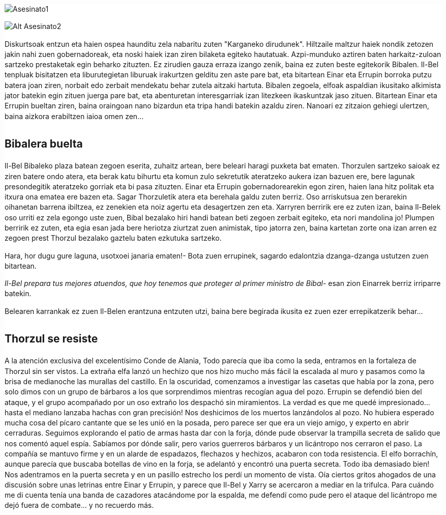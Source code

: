 ![Asesinato1](https://cloud.disroot.org/apps/files_sharing/publicpreview/bTYGBr3wqYKT3BJ?x=1280&y=317&a=true&file=asesinato.jpg)

![Alt Asesinato2](https://cloud.disroot.org/apps/files_sharing/publicpreview/bEbRtYX86sMQGj2?x=1280&y=317&a=true&file=asesinato2.jpg)

Diskurtsoak entzun eta haien ospea haunditu zela nabaritu zuten "Karganeko dirudunek". Hiltzaile maltzur haiek nondik zetozen jakin nahi zuen gobernadoreak, eta noski haiek izan ziren bilaketa egiteko hautatuak. Azpi-munduko aztiren baten harkaitz-zuloan sartzeko prestaketak egin beharko zituzten. Ez zirudien gauza erraza izango zenik, baina ez zuten beste egitekorik Bibalen. 
Il-Bel tenpluak bisitatzen eta liburutegietan liburuak irakurtzen gelditu zen aste pare bat, eta bitartean Einar eta Errupin borroka putzu batera joan ziren, norbait edo zerbait mendekatu behar zutela aitzaki hartuta. 
Bibalen zegoela, elfoak aspaldian ikusitako alkimista jator batekin egin zituen juerga pare bat, eta abenturetan interesgarriak izan litezkeen ikaskuntzak jaso zituen. Bitartean Einar eta Errupin bueltan ziren, baina oraingoan nano bizardun eta tripa handi batekin azaldu ziren. Nanoari ez zitzaion gehiegi ulertzen, baina aizkora erabiltzen iaioa omen zen... 


## Bibalera buelta

Il-Bel Bibaleko plaza batean zegoen eserita, zuhaitz artean, bere beleari haragi puxketa bat ematen. Thorzulen sartzeko saioak ez ziren batere ondo atera, eta berak katu bihurtu eta komun zulo sekretutik ateratzeko aukera izan bazuen ere, bere lagunak presondegitik ateratzeko gorriak eta bi pasa zituzten. 
Einar eta Errupin gobernadorearekin egon ziren, haien lana hitz politak eta itxura ona ematea ere bazen eta. Sagar Thorzuletik atera eta berehala galdu zuten berriz. Oso arriskutsua zen berarekin oihanetan barrena ibiltzea, ez zenekien eta noiz agertu eta desagertzen zen eta. Xarryren berririk ere ez zuten izan, baina Il-Belek oso urriti ez zela egongo uste zuen, Bibal bezalako hiri handi batean beti zegoen zerbait egiteko, eta nori mandolina jo! 
Plumpen berririk ez zuten, eta egia esan jada bere heriotza ziurtzat zuen animistak, tipo jatorra zen, baina kartetan zorte ona izan arren ez zegoen prest Thorzul bezalako gaztelu baten ezkutuka sartzeko. 

Hara, hor dugu gure laguna, usotxoei janaria ematen!- Bota zuen errupinek, sagardo edalontzia dzanga-dzanga ustutzen zuen bitartean. 

*Il-Bel prepara tus mejores atuendos, que hoy tenemos que proteger al primer ministro de Bibal*- esan zion Einarrek berriz irriparre batekin. 

Belearen karrankak ez zuen Il-Belen erantzuna entzuten utzi, baina bere begirada ikusita ez zuen ezer errepikatzerik behar... 

## Thorzul se resiste

A la atención exclusiva del excelentísimo Conde de Alania, 
Todo parecía que iba como la seda, entramos en la fortaleza de Thorzul sin ser vistos. La extraña elfa lanzó un hechizo que nos hizo mucho más fácil la escalada al muro y pasamos como la brisa de medianoche las murallas del castillo. En la oscuridad, comenzamos a investigar las casetas que había por la zona, pero solo dimos con un grupo de bárbaros a los que sorprendimos mientras recogían agua del pozo. Errupin se defendió bien del ataque, y el grupo acompañado por un oso extraño los despachó sin miramientos. La verdad es que me quedé impresionado... hasta el mediano lanzaba hachas con gran precisión! Nos deshicimos de los muertos lanzándolos al pozo. No hubiera esperado mucha cosa del pícaro cantante que se les unió en la posada, pero parece ser que era un viejo amigo, y experto en abrir cerraduras. 
Seguimos explorando el patio de armas hasta dar con la forja, dónde pude observar la trampilla secreta de salido que nos comentó aquel espía. Sabíamos por dónde salir, pero varios guerreros bárbaros y un licántropo nos cerraron el paso. La compañía se mantuvo firme y en un alarde de espadazos, flechazos y hechizos, acabaron con toda resistencia. El elfo borrachín, aunque parecía que buscaba botellas de vino en la forja, se adelantó y encontró una puerta secreta. Todo iba demasiado bien! 
Nos adentramos en la puerta secreta y en un pasillo estrecho los perdí un momento de vista. Oía ciertos gritos ahogados de una discusión sobre unas letrinas entre Einar y Errupin, y parece que Il-Bel y Xarry se acercaron a mediar en la trifulca. 
Para cuándo me di cuenta tenía una banda de cazadores atacándome por la espalda, me defendí como pude pero el ataque del licántropo me dejó fuera de combate... y no recuerdo más. 

